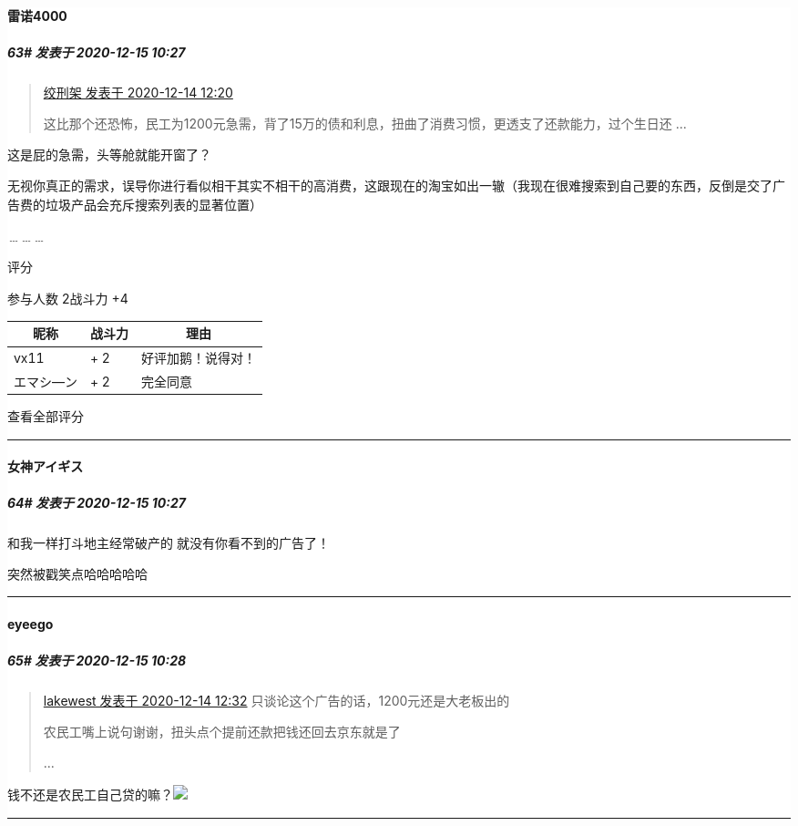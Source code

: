 ####  雷诺4000  
##### 63#       发表于 2020-12-15 10:27


<blockquote><a href="httphttps://bbs.saraba1st.com/2b/forum.php?mod=redirect&amp;goto=findpost&amp;pid=49715102&amp;ptid=1977483" target="_blank">绞刑架 发表于 2020-12-14 12:20</a>

这比那个还恐怖，民工为1200元急需，背了15万的债和利息，扭曲了消费习惯，更透支了还款能力，过个生日还 ...</blockquote>
这是屁的急需，头等舱就能开窗了？


无视你真正的需求，误导你进行看似相干其实不相干的高消费，这跟现在的淘宝如出一辙（我现在很难搜索到自己要的东西，反倒是交了广告费的垃圾产品会充斥搜索列表的显著位置）


﹍﹍﹍

评分


 参与人数 2战斗力 +4

|昵称|战斗力|理由|
|----|---|---|
| vx11| + 2|好评加鹅！说得对！|
| エマシ—ン| + 2|完全同意|


查看全部评分


-----

####  女神アイギス  
##### 64#       发表于 2020-12-15 10:27


和我一样打斗地主经常破产的 就没有你看不到的广告了！


突然被戳笑点哈哈哈哈哈


-----

####  eyeego  
##### 65#       发表于 2020-12-15 10:28


<blockquote><a href="httphttps://bbs.saraba1st.com/2b/forum.php?mod=redirect&amp;goto=findpost&amp;pid=49715262&amp;ptid=1977483" target="_blank">lakewest 发表于 2020-12-14 12:32</a>
只谈论这个广告的话，1200元还是大老板出的

农民工嘴上说句谢谢，扭头点个提前还款把钱还回去京东就是了

 ...</blockquote>
钱不还是农民工自己贷的嘛？<img src="https://static.saraba1st.com/image/smiley/face2017/068.png" referrerpolicy="no-referrer">


-----
